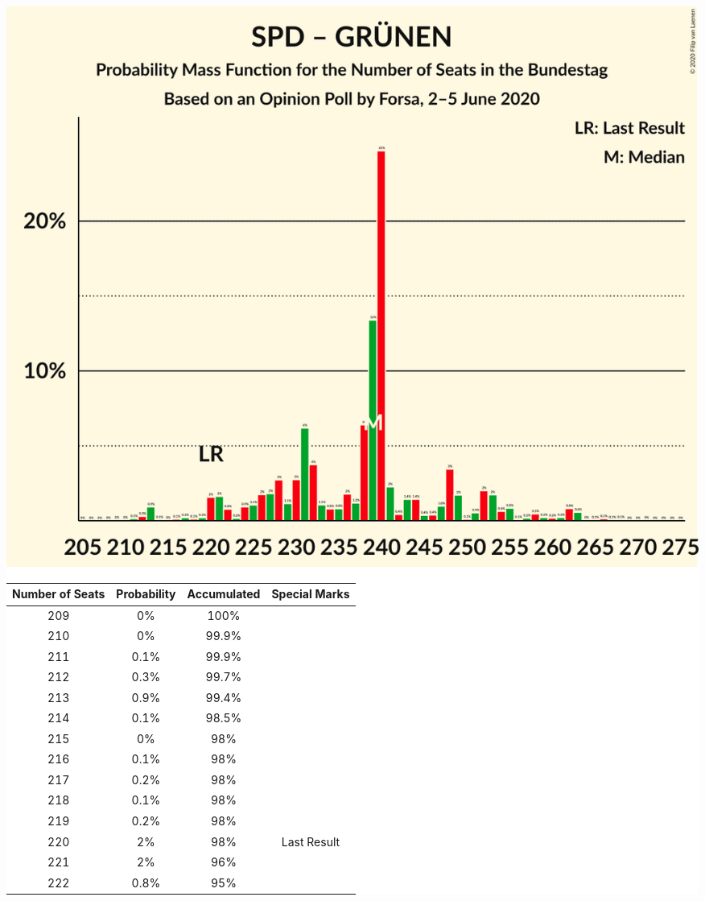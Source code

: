 ![Graph with seats probability mass function not yet produced](2020-06-05-Forsa-coalitions-seats-pmf-spd–grünen.png "Seats Probability Mass Function")

| Number of Seats | Probability | Accumulated | Special Marks |
|:---------------:|:-----------:|:-----------:|:-------------:|
| 209 | 0% | 100% |  |
| 210 | 0% | 99.9% |  |
| 211 | 0.1% | 99.9% |  |
| 212 | 0.3% | 99.7% |  |
| 213 | 0.9% | 99.4% |  |
| 214 | 0.1% | 98.5% |  |
| 215 | 0% | 98% |  |
| 216 | 0.1% | 98% |  |
| 217 | 0.2% | 98% |  |
| 218 | 0.1% | 98% |  |
| 219 | 0.2% | 98% |  |
| 220 | 2% | 98% | Last Result |
| 221 | 2% | 96% |  |
| 222 | 0.8% | 95% |  |